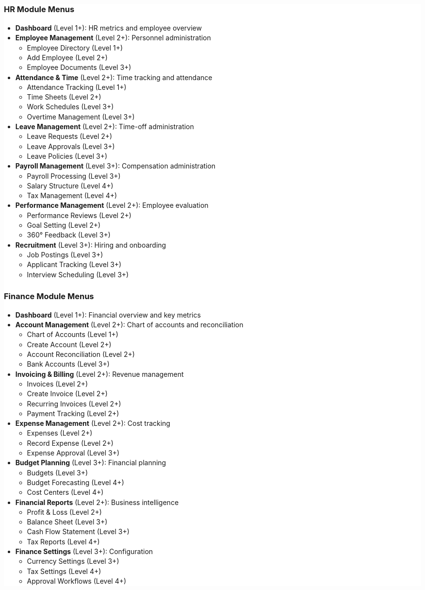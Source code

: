 ### HR Module Menus
- **Dashboard** (Level 1+): HR metrics and employee overview
- **Employee Management** (Level 2+): Personnel administration
  - Employee Directory (Level 1+)
  - Add Employee (Level 2+)
  - Employee Documents (Level 3+)
- **Attendance & Time** (Level 2+): Time tracking and attendance
  - Attendance Tracking (Level 1+)
  - Time Sheets (Level 2+)
  - Work Schedules (Level 3+)
  - Overtime Management (Level 3+)
- **Leave Management** (Level 2+): Time-off administration
  - Leave Requests (Level 2+)
  - Leave Approvals (Level 3+)
  - Leave Policies (Level 3+)
- **Payroll Management** (Level 3+): Compensation administration
  - Payroll Processing (Level 3+)
  - Salary Structure (Level 4+)
  - Tax Management (Level 4+)
- **Performance Management** (Level 2+): Employee evaluation
  - Performance Reviews (Level 2+)
  - Goal Setting (Level 2+)
  - 360° Feedback (Level 3+)
- **Recruitment** (Level 3+): Hiring and onboarding
  - Job Postings (Level 3+)
  - Applicant Tracking (Level 3+)
  - Interview Scheduling (Level 3+)

### Finance Module Menus
- **Dashboard** (Level 1+): Financial overview and key metrics
- **Account Management** (Level 2+): Chart of accounts and reconciliation
  - Chart of Accounts (Level 1+)
  - Create Account (Level 2+)
  - Account Reconciliation (Level 2+)
  - Bank Accounts (Level 3+)
- **Invoicing & Billing** (Level 2+): Revenue management
  - Invoices (Level 2+)
  - Create Invoice (Level 2+)
  - Recurring Invoices (Level 2+)
  - Payment Tracking (Level 2+)
- **Expense Management** (Level 2+): Cost tracking
  - Expenses (Level 2+)
  - Record Expense (Level 2+)
  - Expense Approval (Level 3+)
- **Budget Planning** (Level 3+): Financial planning
  - Budgets (Level 3+)
  - Budget Forecasting (Level 4+)
  - Cost Centers (Level 4+)
- **Financial Reports** (Level 2+): Business intelligence
  - Profit & Loss (Level 2+)
  - Balance Sheet (Level 3+)
  - Cash Flow Statement (Level 3+)
  - Tax Reports (Level 4+)
- **Finance Settings** (Level 3+): Configuration
  - Currency Settings (Level 3+)
  - Tax Settings (Level 4+)
  - Approval Workflows (Level 4+)
